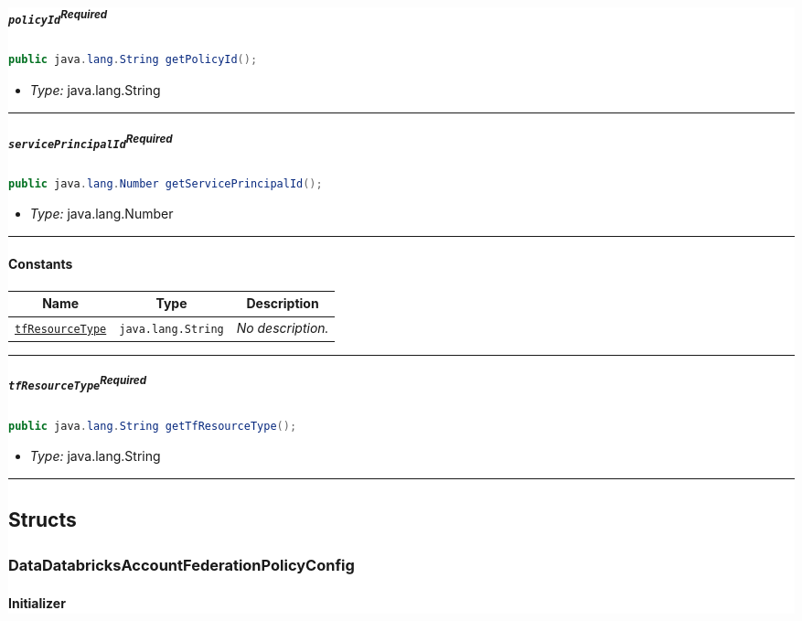 
##### `policyId`<sup>Required</sup> <a name="policyId" id="@cdktf/provider-databricks.dataDatabricksAccountFederationPolicy.DataDatabricksAccountFederationPolicy.property.policyId"></a>

```java
public java.lang.String getPolicyId();
```

- *Type:* java.lang.String

---

##### `servicePrincipalId`<sup>Required</sup> <a name="servicePrincipalId" id="@cdktf/provider-databricks.dataDatabricksAccountFederationPolicy.DataDatabricksAccountFederationPolicy.property.servicePrincipalId"></a>

```java
public java.lang.Number getServicePrincipalId();
```

- *Type:* java.lang.Number

---

#### Constants <a name="Constants" id="Constants"></a>

| **Name** | **Type** | **Description** |
| --- | --- | --- |
| <code><a href="#@cdktf/provider-databricks.dataDatabricksAccountFederationPolicy.DataDatabricksAccountFederationPolicy.property.tfResourceType">tfResourceType</a></code> | <code>java.lang.String</code> | *No description.* |

---

##### `tfResourceType`<sup>Required</sup> <a name="tfResourceType" id="@cdktf/provider-databricks.dataDatabricksAccountFederationPolicy.DataDatabricksAccountFederationPolicy.property.tfResourceType"></a>

```java
public java.lang.String getTfResourceType();
```

- *Type:* java.lang.String

---

## Structs <a name="Structs" id="Structs"></a>

### DataDatabricksAccountFederationPolicyConfig <a name="DataDatabricksAccountFederationPolicyConfig" id="@cdktf/provider-databricks.dataDatabricksAccountFederationPolicy.DataDatabricksAccountFederationPolicyConfig"></a>

#### Initializer <a name="Initializer" id="@cdktf/provider-databricks.dataDatabricksAccountFederationPolicy.DataDatabricksAccountFederationPolicyConfig.Initializer"></a>
